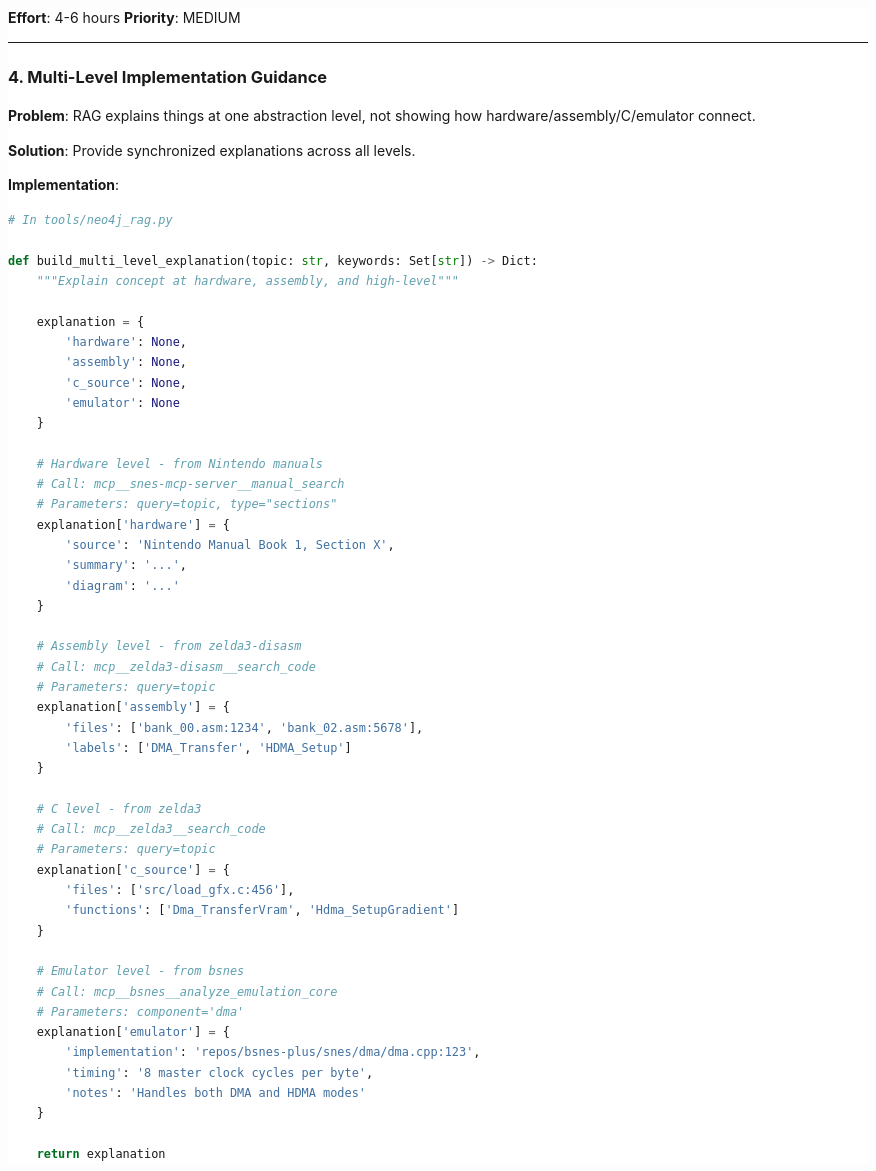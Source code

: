 **Effort**: 4-6 hours
**Priority**: MEDIUM

---

### 4. Multi-Level Implementation Guidance

**Problem**: RAG explains things at one abstraction level, not showing how hardware/assembly/C/emulator connect.

**Solution**: Provide synchronized explanations across all levels.

**Implementation**:
```python
# In tools/neo4j_rag.py

def build_multi_level_explanation(topic: str, keywords: Set[str]) -> Dict:
    """Explain concept at hardware, assembly, and high-level"""

    explanation = {
        'hardware': None,
        'assembly': None,
        'c_source': None,
        'emulator': None
    }

    # Hardware level - from Nintendo manuals
    # Call: mcp__snes-mcp-server__manual_search
    # Parameters: query=topic, type="sections"
    explanation['hardware'] = {
        'source': 'Nintendo Manual Book 1, Section X',
        'summary': '...',
        'diagram': '...'
    }

    # Assembly level - from zelda3-disasm
    # Call: mcp__zelda3-disasm__search_code
    # Parameters: query=topic
    explanation['assembly'] = {
        'files': ['bank_00.asm:1234', 'bank_02.asm:5678'],
        'labels': ['DMA_Transfer', 'HDMA_Setup']
    }

    # C level - from zelda3
    # Call: mcp__zelda3__search_code
    # Parameters: query=topic
    explanation['c_source'] = {
        'files': ['src/load_gfx.c:456'],
        'functions': ['Dma_TransferVram', 'Hdma_SetupGradient']
    }

    # Emulator level - from bsnes
    # Call: mcp__bsnes__analyze_emulation_core
    # Parameters: component='dma'
    explanation['emulator'] = {
        'implementation': 'repos/bsnes-plus/snes/dma/dma.cpp:123',
        'timing': '8 master clock cycles per byte',
        'notes': 'Handles both DMA and HDMA modes'
    }

    return explanation
```
